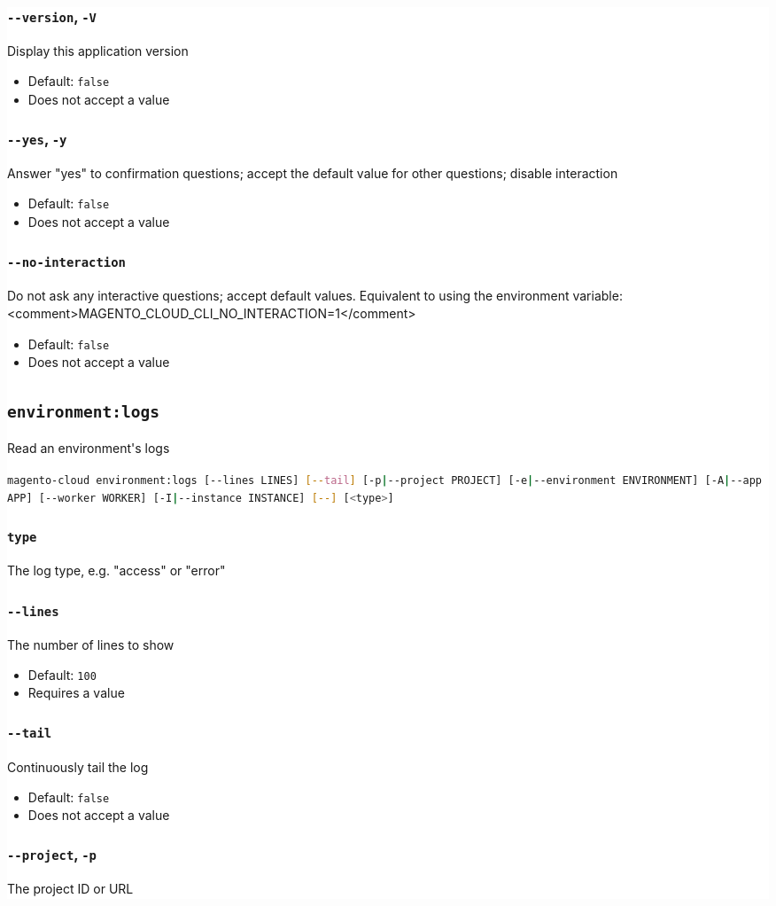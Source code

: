 ### `--version`, `-V`

Display this application version
   
-  Default: `false`
-  Does not accept a value

### `--yes`, `-y`

Answer &quot;yes&quot; to confirmation questions; accept the default value for other questions; disable interaction
   
-  Default: `false`
-  Does not accept a value

### `--no-interaction`

Do not ask any interactive questions; accept default values. Equivalent to using the environment variable: &lt;comment&gt;MAGENTO_CLOUD_CLI_NO_INTERACTION=1&lt;/comment&gt;
   
-  Default: `false`
-  Does not accept a value


## `environment:logs`

Read an environment&apos;s logs

```bash
magento-cloud environment:logs [--lines LINES] [--tail] [-p|--project PROJECT] [-e|--environment ENVIRONMENT] [-A|--app APP] [--worker WORKER] [-I|--instance INSTANCE] [--] [<type>]
```


### `type`

The log type, e.g. &quot;access&quot; or &quot;error&quot;
   

### `--lines`

The number of lines to show
   
-  Default: `100`
-  Requires a value

### `--tail`

Continuously tail the log
   
-  Default: `false`
-  Does not accept a value

### `--project`, `-p`

The project ID or URL
   
